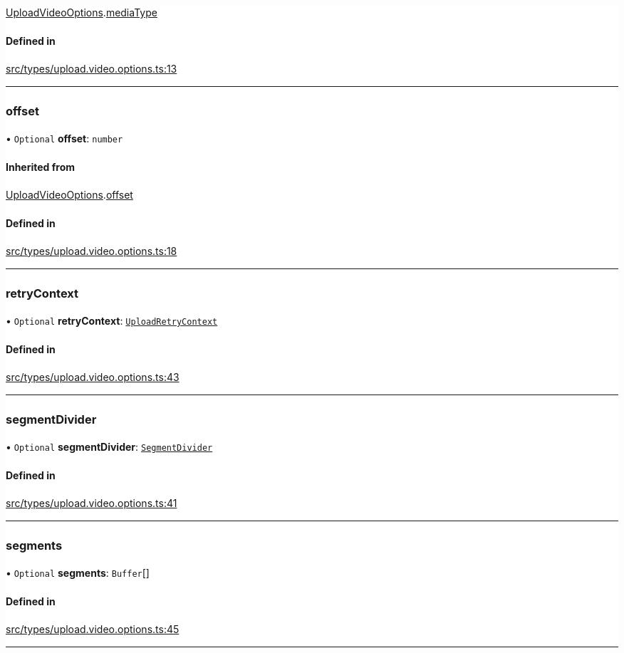 [UploadVideoOptions](UploadVideoOptions.md).[mediaType](UploadVideoOptions.md#mediatype)

#### Defined in

[src/types/upload.video.options.ts:13](https://github.com/Nerixyz/instagram-private-api/blob/b3351b9/src/types/upload.video.options.ts#L13)

___

### offset

• `Optional` **offset**: `number`

#### Inherited from

[UploadVideoOptions](UploadVideoOptions.md).[offset](UploadVideoOptions.md#offset)

#### Defined in

[src/types/upload.video.options.ts:18](https://github.com/Nerixyz/instagram-private-api/blob/b3351b9/src/types/upload.video.options.ts#L18)

___

### retryContext

• `Optional` **retryContext**: [`UploadRetryContext`](UploadRetryContext.md)

#### Defined in

[src/types/upload.video.options.ts:43](https://github.com/Nerixyz/instagram-private-api/blob/b3351b9/src/types/upload.video.options.ts#L43)

___

### segmentDivider

• `Optional` **segmentDivider**: [`SegmentDivider`](../../modules/types.md#segmentdivider)

#### Defined in

[src/types/upload.video.options.ts:41](https://github.com/Nerixyz/instagram-private-api/blob/b3351b9/src/types/upload.video.options.ts#L41)

___

### segments

• `Optional` **segments**: `Buffer`[]

#### Defined in

[src/types/upload.video.options.ts:45](https://github.com/Nerixyz/instagram-private-api/blob/b3351b9/src/types/upload.video.options.ts#L45)

___
